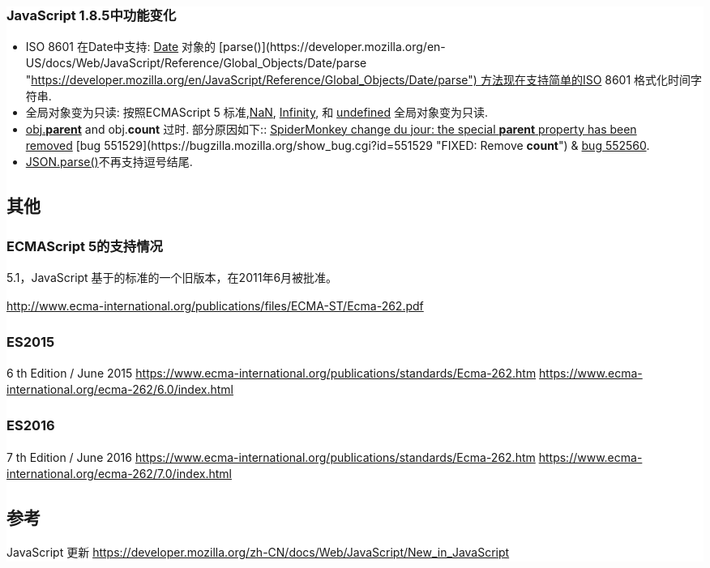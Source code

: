 ### JavaScript 1.8.5中功能变化
*   ISO 8601 在Date中支持: [Date](https://developer.mozilla.org/en-US/docs/Web/JavaScript/Reference/Global_Objects/Date "https://developer.mozilla.org/en/JavaScript/Reference/Global_Objects/Date") 对象的 [parse()](https://developer.mozilla.org/en-US/docs/Web/JavaScript/Reference/Global_Objects/Date/parse "https://developer.mozilla.org/en/JavaScript/Reference/Global_Objects/Date/parse") 方法现在支持简单的ISO 8601 格式化时间字符串.
*   全局对象变为只读: 按照ECMAScript 5 标准,[NaN](https://developer.mozilla.org/en-US/docs/Web/JavaScript/Reference/Global_Objects/NaN "JavaScript/Reference/Global Objects/NaN"), [Infinity](https://developer.mozilla.org/en-US/docs/Web/JavaScript/Reference/Global_Objects/Infinity "JavaScript/Reference/Global Objects/Infinity"), 和 [undefined](https://developer.mozilla.org/en-US/docs/Web/JavaScript/Reference/Global_Objects/undefined "JavaScript/Reference/Global Objects/undefined") 全局对象变为只读.
*   [obj.__parent__](https://developer.mozilla.org/en-US/docs/Web/JavaScript/Reference/Global_Objects/Object/Parent "JavaScript/Reference/Global Objects/Object/Parent") and obj.__count__ 过时. 部分原因如下:: [SpiderMonkey change du jour: the special __parent__ property has been removed](http://whereswalden.com/2010/05/07/spidermonkey-change-du-jour-the-special-__parent__-property-has-been-removed/ "http://whereswalden.com/2010/05/07/spidermonkey-change-du-jour-the-special-__parent__-property-has-been-removed/") [bug 551529](https://bugzilla.mozilla.org/show_bug.cgi?id=551529 "FIXED: Remove __count__") & [bug 552560](https://bugzilla.mozilla.org/show_bug.cgi?id=552560 "FIXED: Remove __parent__").
*   [JSON.parse()](https://developer.mozilla.org/en-US/docs/Web/JavaScript/Reference/Global_Objects/JSON/parse "Using native JSON")不再支持逗号结尾.

## 其他

### ECMAScript 5的支持情况

5.1，JavaScript 基于的标准的一个旧版本，在2011年6月被批准。

http://www.ecma-international.org/publications/files/ECMA-ST/Ecma-262.pdf

### ES2015

6 th Edition /  June 2015
https://www.ecma-international.org/publications/standards/Ecma-262.htm
https://www.ecma-international.org/ecma-262/6.0/index.html

### ES2016

7 th Edition / June 2016
https://www.ecma-international.org/publications/standards/Ecma-262.htm
https://www.ecma-international.org/ecma-262/7.0/index.html

## 参考

JavaScript 更新
https://developer.mozilla.org/zh-CN/docs/Web/JavaScript/New_in_JavaScript
